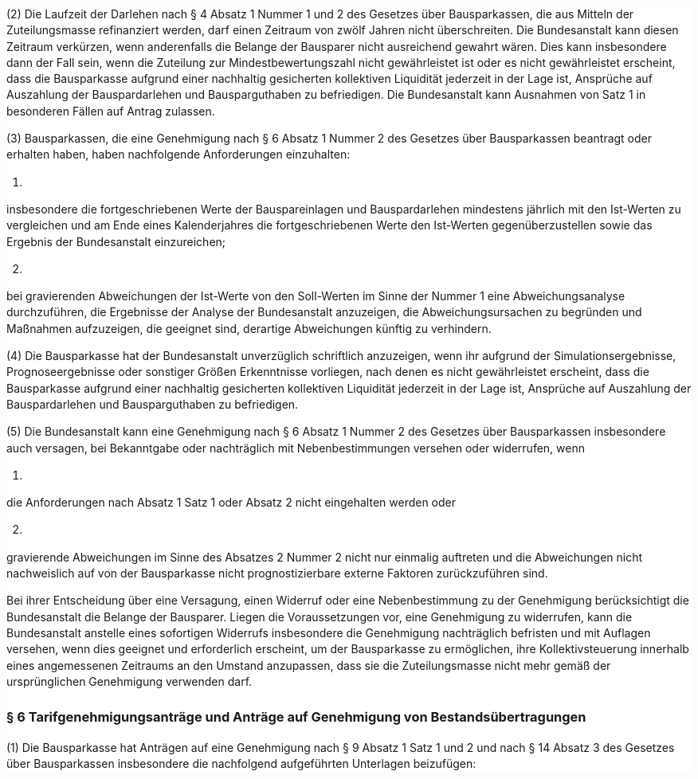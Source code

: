 (2) Die Laufzeit der Darlehen nach § 4 Absatz 1 Nummer 1 und 2 des Gesetzes über Bausparkassen, die aus Mitteln der Zuteilungsmasse refinanziert werden, darf einen Zeitraum von zwölf Jahren nicht überschreiten. Die Bundesanstalt kann diesen Zeitraum verkürzen, wenn anderenfalls die Belange der Bausparer nicht ausreichend gewahrt wären. Dies kann insbesondere dann der Fall sein, wenn die Zuteilung zur Mindestbewertungszahl nicht gewährleistet ist oder es nicht gewährleistet erscheint, dass die Bausparkasse aufgrund einer nachhaltig gesicherten kollektiven Liquidität jederzeit in der Lage ist, Ansprüche auf Auszahlung der Bauspardarlehen und Bausparguthaben zu befriedigen. Die Bundesanstalt kann Ausnahmen von Satz 1 in besonderen Fällen auf Antrag zulassen.

(3) Bausparkassen, die eine Genehmigung nach § 6 Absatz 1 Nummer 2 des Gesetzes über Bausparkassen beantragt oder erhalten haben, haben nachfolgende Anforderungen einzuhalten:

1.  
insbesondere die fortgeschriebenen Werte der Bauspareinlagen und Bauspardarlehen mindestens jährlich mit den Ist-Werten zu vergleichen und am Ende eines Kalenderjahres die fortgeschriebenen Werte den Ist-Werten gegenüberzustellen sowie das Ergebnis der Bundesanstalt einzureichen;

2.  
bei gravierenden Abweichungen der Ist-Werte von den Soll-Werten im Sinne der Nummer 1 eine Abweichungsanalyse durchzuführen, die Ergebnisse der Analyse der Bundesanstalt anzuzeigen, die Abweichungsursachen zu begründen und Maßnahmen aufzuzeigen, die geeignet sind, derartige Abweichungen künftig zu verhindern.

(4) Die Bausparkasse hat der Bundesanstalt unverzüglich schriftlich anzuzeigen, wenn ihr aufgrund der Simulationsergebnisse, Prognoseergebnisse oder sonstiger Größen Erkenntnisse vorliegen, nach denen es nicht gewährleistet erscheint, dass die Bausparkasse aufgrund einer nachhaltig gesicherten kollektiven Liquidität jederzeit in der Lage ist, Ansprüche auf Auszahlung der Bauspardarlehen und Bausparguthaben zu befriedigen.

(5) Die Bundesanstalt kann eine Genehmigung nach § 6 Absatz 1 Nummer 2 des Gesetzes über Bausparkassen insbesondere auch versagen, bei Bekanntgabe oder nachträglich mit Nebenbestimmungen versehen oder widerrufen, wenn

1.  
die Anforderungen nach Absatz 1 Satz 1 oder Absatz 2 nicht eingehalten werden oder

2.  
gravierende Abweichungen im Sinne des Absatzes 2 Nummer 2 nicht nur einmalig auftreten und die Abweichungen nicht nachweislich auf von der Bausparkasse nicht prognostizierbare externe Faktoren zurückzuführen sind.

Bei ihrer Entscheidung über eine Versagung, einen Widerruf oder eine Nebenbestimmung zu der Genehmigung berücksichtigt die Bundesanstalt die Belange der Bausparer. Liegen die Voraussetzungen vor, eine Genehmigung zu widerrufen, kann die Bundesanstalt anstelle eines sofortigen Widerrufs insbesondere die Genehmigung nachträglich befristen und mit Auflagen versehen, wenn dies geeignet und erforderlich erscheint, um der Bausparkasse zu ermöglichen, ihre Kollektivsteuerung innerhalb eines angemessenen Zeitraums an den Umstand anzupassen, dass sie die Zuteilungsmasse nicht mehr gemäß der ursprünglichen Genehmigung verwenden darf.

### § 6 Tarifgenehmigungsanträge und Anträge auf Genehmigung von Bestandsübertragungen

(1) Die Bausparkasse hat Anträgen auf eine Genehmigung nach § 9 Absatz 1 Satz 1 und 2 und nach § 14 Absatz 3 des Gesetzes über Bausparkassen insbesondere die nachfolgend aufgeführten Unterlagen beizufügen:
